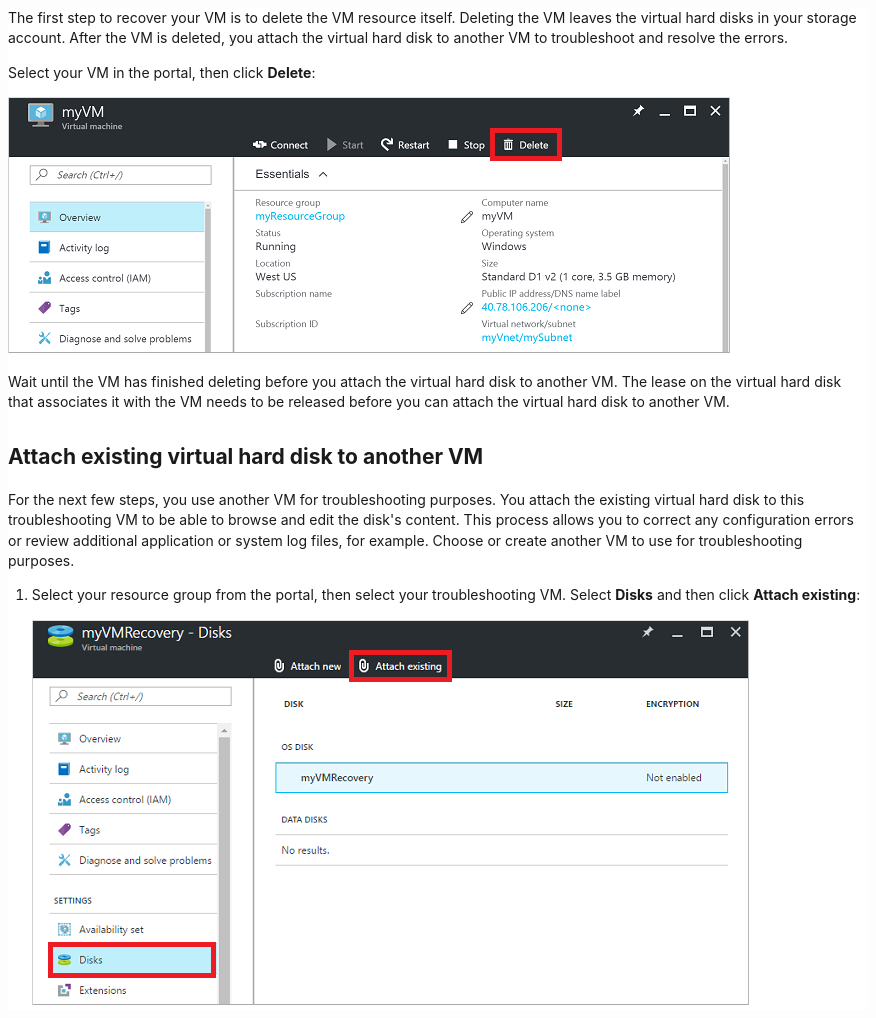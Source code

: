 The first step to recover your VM is to delete the VM resource itself. Deleting the VM leaves the virtual hard disks in your storage account. After the VM is deleted, you attach the virtual hard disk to another VM to troubleshoot and resolve the errors.

Select your VM in the portal, then click **Delete**:

![VM boot diagnostics screenshot showing boot error](./media/troubleshoot-recovery-disks-portal-windows/stop-delete-vm.png)

Wait until the VM has finished deleting before you attach the virtual hard disk to another VM. The lease on the virtual hard disk that associates it with the VM needs to be released before you can attach the virtual hard disk to another VM.


## Attach existing virtual hard disk to another VM
For the next few steps, you use another VM for troubleshooting purposes. You attach the existing virtual hard disk to this troubleshooting VM to be able to browse and edit the disk's content. This process allows you to correct any configuration errors or review additional application or system log files, for example. Choose or create another VM to use for troubleshooting purposes.

1. Select your resource group from the portal, then select your troubleshooting VM. Select **Disks** and then click **Attach existing**:

    ![Attach existing disk in the portal](./media/troubleshoot-recovery-disks-portal-windows/attach-existing-disk.png)
